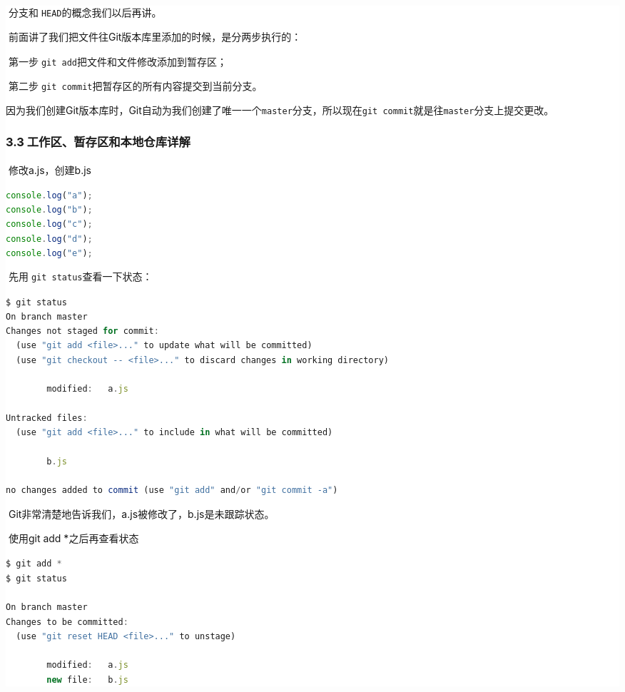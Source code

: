 ​	分支和    `HEAD`的概念我们以后再讲。

​	前面讲了我们把文件往Git版本库里添加的时候，是分两步执行的：

​	第一步   `git add`把文件和文件修改添加到暂存区；

​	第二步   `git commit`把暂存区的所有内容提交到当前分支。

​	因为我们创建Git版本库时，Git自动为我们创建了唯一一个`master`分支，所以现在`git commit`就是往`master`分支上提交更改。

### 3.3 工作区、暂存区和本地仓库详解

​	修改a.js，创建b.js

```javascript
console.log("a");
console.log("b");
console.log("c");
console.log("d");
console.log("e");
```

​	先用   `git status`查看一下状态：

```javascript
$ git status
On branch master
Changes not staged for commit:
  (use "git add <file>..." to update what will be committed)
  (use "git checkout -- <file>..." to discard changes in working directory)

        modified:   a.js

Untracked files:
  (use "git add <file>..." to include in what will be committed)

        b.js

no changes added to commit (use "git add" and/or "git commit -a")
```

​	Git非常清楚地告诉我们，a.js被修改了，b.js是未跟踪状态。

​	使用git add *之后再查看状态

```javascript
$ git add *
$ git status

On branch master
Changes to be committed:
  (use "git reset HEAD <file>..." to unstage)

        modified:   a.js
        new file:   b.js
```
